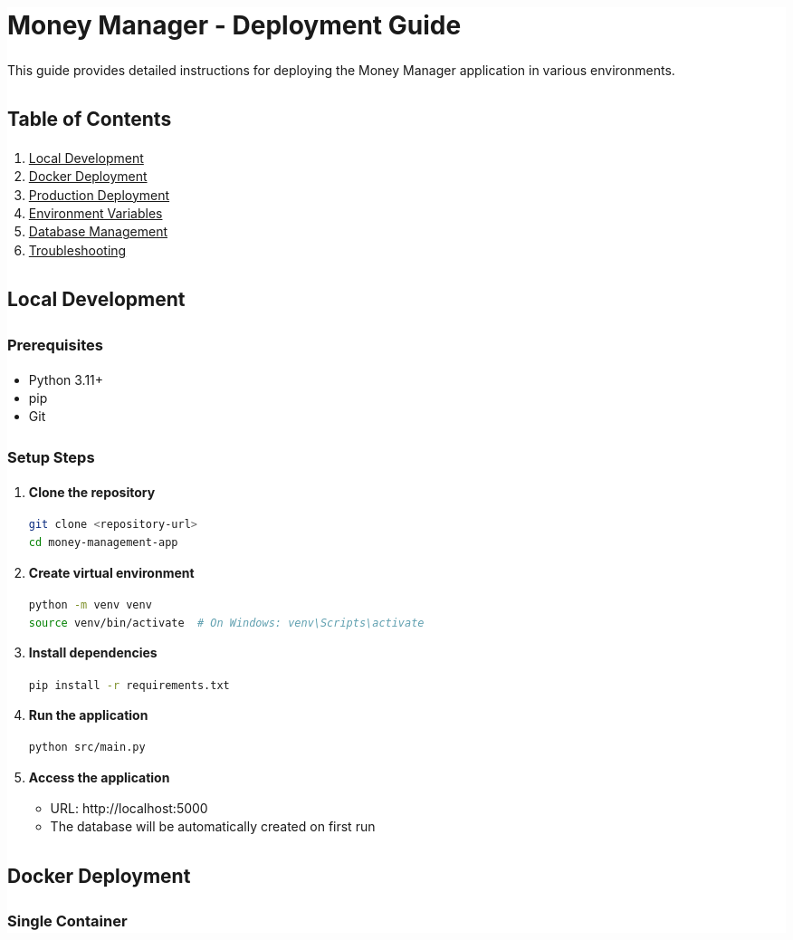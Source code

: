 # Money Manager - Deployment Guide

This guide provides detailed instructions for deploying the Money Manager application in various environments.

## Table of Contents
1. [Local Development](#local-development)
2. [Docker Deployment](#docker-deployment)
3. [Production Deployment](#production-deployment)
4. [Environment Variables](#environment-variables)
5. [Database Management](#database-management)
6. [Troubleshooting](#troubleshooting)

## Local Development

### Prerequisites
- Python 3.11+
- pip
- Git

### Setup Steps

1. **Clone the repository**
   ```bash
   git clone <repository-url>
   cd money-management-app
   ```

2. **Create virtual environment**
   ```bash
   python -m venv venv
   source venv/bin/activate  # On Windows: venv\Scripts\activate
   ```

3. **Install dependencies**
   ```bash
   pip install -r requirements.txt
   ```

4. **Run the application**
   ```bash
   python src/main.py
   ```

5. **Access the application**
   - URL: http://localhost:5000
   - The database will be automatically created on first run

## Docker Deployment

### Single Container
